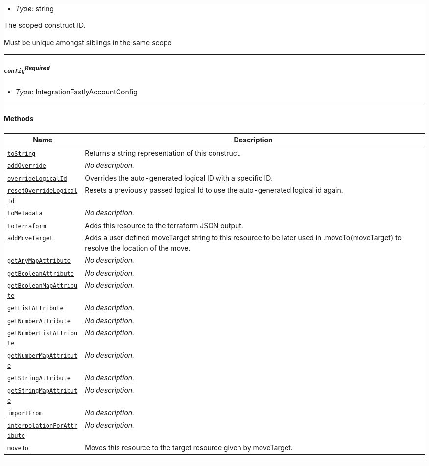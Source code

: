 - *Type:* string

The scoped construct ID.

Must be unique amongst siblings in the same scope

---

##### `config`<sup>Required</sup> <a name="config" id="@cdktf/provider-datadog.integrationFastlyAccount.IntegrationFastlyAccount.Initializer.parameter.config"></a>

- *Type:* <a href="#@cdktf/provider-datadog.integrationFastlyAccount.IntegrationFastlyAccountConfig">IntegrationFastlyAccountConfig</a>

---

#### Methods <a name="Methods" id="Methods"></a>

| **Name** | **Description** |
| --- | --- |
| <code><a href="#@cdktf/provider-datadog.integrationFastlyAccount.IntegrationFastlyAccount.toString">toString</a></code> | Returns a string representation of this construct. |
| <code><a href="#@cdktf/provider-datadog.integrationFastlyAccount.IntegrationFastlyAccount.addOverride">addOverride</a></code> | *No description.* |
| <code><a href="#@cdktf/provider-datadog.integrationFastlyAccount.IntegrationFastlyAccount.overrideLogicalId">overrideLogicalId</a></code> | Overrides the auto-generated logical ID with a specific ID. |
| <code><a href="#@cdktf/provider-datadog.integrationFastlyAccount.IntegrationFastlyAccount.resetOverrideLogicalId">resetOverrideLogicalId</a></code> | Resets a previously passed logical Id to use the auto-generated logical id again. |
| <code><a href="#@cdktf/provider-datadog.integrationFastlyAccount.IntegrationFastlyAccount.toMetadata">toMetadata</a></code> | *No description.* |
| <code><a href="#@cdktf/provider-datadog.integrationFastlyAccount.IntegrationFastlyAccount.toTerraform">toTerraform</a></code> | Adds this resource to the terraform JSON output. |
| <code><a href="#@cdktf/provider-datadog.integrationFastlyAccount.IntegrationFastlyAccount.addMoveTarget">addMoveTarget</a></code> | Adds a user defined moveTarget string to this resource to be later used in .moveTo(moveTarget) to resolve the location of the move. |
| <code><a href="#@cdktf/provider-datadog.integrationFastlyAccount.IntegrationFastlyAccount.getAnyMapAttribute">getAnyMapAttribute</a></code> | *No description.* |
| <code><a href="#@cdktf/provider-datadog.integrationFastlyAccount.IntegrationFastlyAccount.getBooleanAttribute">getBooleanAttribute</a></code> | *No description.* |
| <code><a href="#@cdktf/provider-datadog.integrationFastlyAccount.IntegrationFastlyAccount.getBooleanMapAttribute">getBooleanMapAttribute</a></code> | *No description.* |
| <code><a href="#@cdktf/provider-datadog.integrationFastlyAccount.IntegrationFastlyAccount.getListAttribute">getListAttribute</a></code> | *No description.* |
| <code><a href="#@cdktf/provider-datadog.integrationFastlyAccount.IntegrationFastlyAccount.getNumberAttribute">getNumberAttribute</a></code> | *No description.* |
| <code><a href="#@cdktf/provider-datadog.integrationFastlyAccount.IntegrationFastlyAccount.getNumberListAttribute">getNumberListAttribute</a></code> | *No description.* |
| <code><a href="#@cdktf/provider-datadog.integrationFastlyAccount.IntegrationFastlyAccount.getNumberMapAttribute">getNumberMapAttribute</a></code> | *No description.* |
| <code><a href="#@cdktf/provider-datadog.integrationFastlyAccount.IntegrationFastlyAccount.getStringAttribute">getStringAttribute</a></code> | *No description.* |
| <code><a href="#@cdktf/provider-datadog.integrationFastlyAccount.IntegrationFastlyAccount.getStringMapAttribute">getStringMapAttribute</a></code> | *No description.* |
| <code><a href="#@cdktf/provider-datadog.integrationFastlyAccount.IntegrationFastlyAccount.importFrom">importFrom</a></code> | *No description.* |
| <code><a href="#@cdktf/provider-datadog.integrationFastlyAccount.IntegrationFastlyAccount.interpolationForAttribute">interpolationForAttribute</a></code> | *No description.* |
| <code><a href="#@cdktf/provider-datadog.integrationFastlyAccount.IntegrationFastlyAccount.moveTo">moveTo</a></code> | Moves this resource to the target resource given by moveTarget. |

---